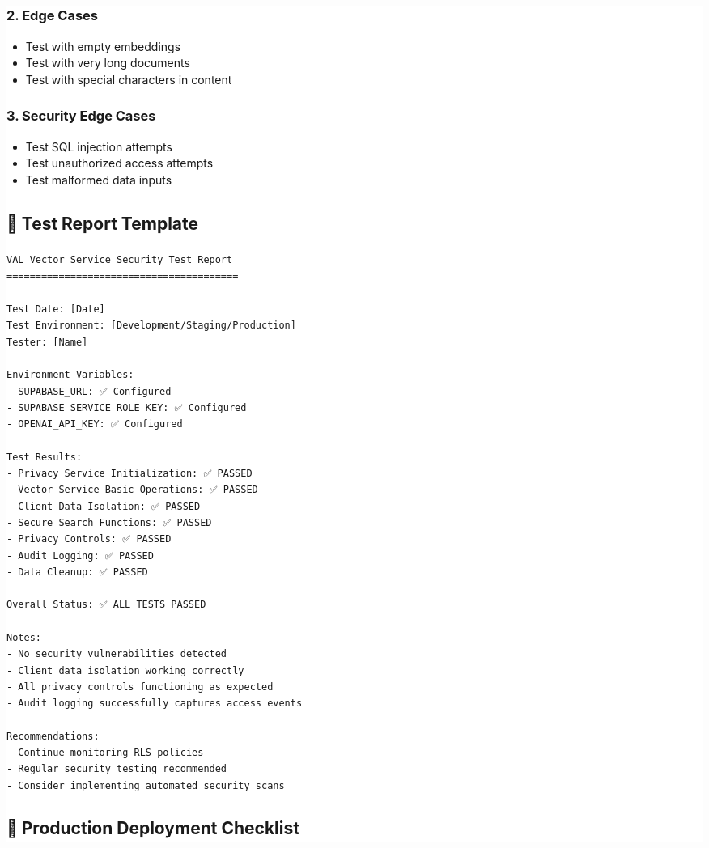 ### 2. Edge Cases
- Test with empty embeddings
- Test with very long documents
- Test with special characters in content

### 3. Security Edge Cases
- Test SQL injection attempts
- Test unauthorized access attempts
- Test malformed data inputs

## 📝 Test Report Template

```
VAL Vector Service Security Test Report
========================================

Test Date: [Date]
Test Environment: [Development/Staging/Production]
Tester: [Name]

Environment Variables:
- SUPABASE_URL: ✅ Configured
- SUPABASE_SERVICE_ROLE_KEY: ✅ Configured
- OPENAI_API_KEY: ✅ Configured

Test Results:
- Privacy Service Initialization: ✅ PASSED
- Vector Service Basic Operations: ✅ PASSED
- Client Data Isolation: ✅ PASSED
- Secure Search Functions: ✅ PASSED
- Privacy Controls: ✅ PASSED
- Audit Logging: ✅ PASSED
- Data Cleanup: ✅ PASSED

Overall Status: ✅ ALL TESTS PASSED

Notes:
- No security vulnerabilities detected
- Client data isolation working correctly
- All privacy controls functioning as expected
- Audit logging successfully captures access events

Recommendations:
- Continue monitoring RLS policies
- Regular security testing recommended
- Consider implementing automated security scans
```

## 🚀 Production Deployment Checklist
